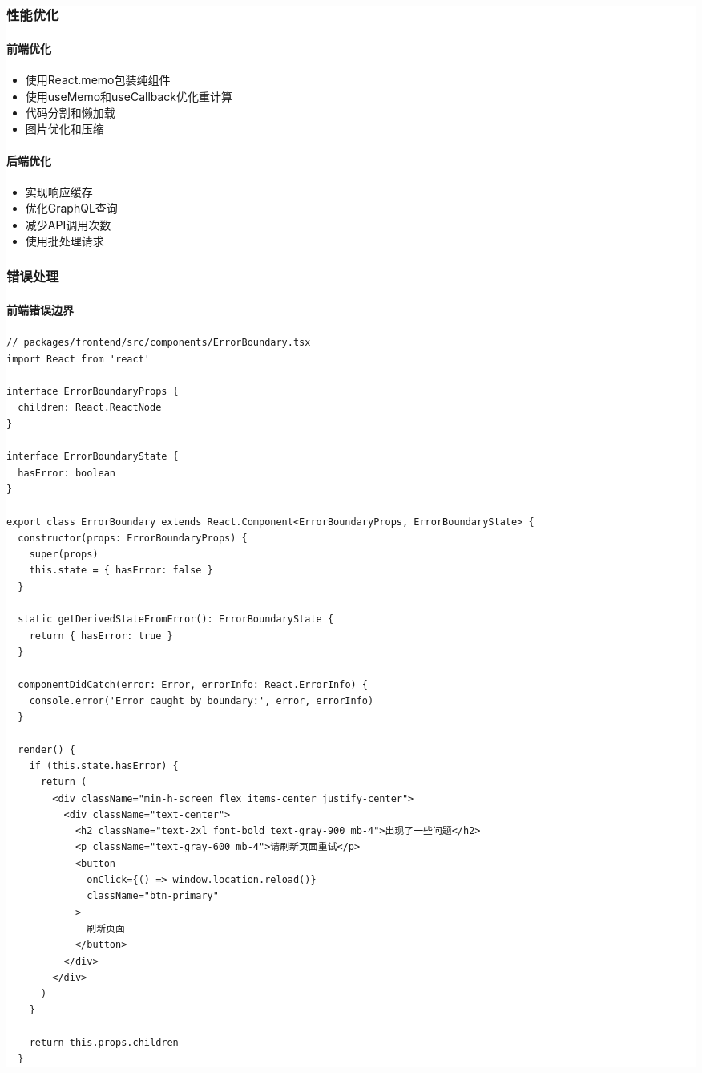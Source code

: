 ### 性能优化

#### 前端优化
- 使用React.memo包装纯组件
- 使用useMemo和useCallback优化重计算
- 代码分割和懒加载
- 图片优化和压缩

#### 后端优化
- 实现响应缓存
- 优化GraphQL查询
- 减少API调用次数
- 使用批处理请求

### 错误处理

#### 前端错误边界
```tsx
// packages/frontend/src/components/ErrorBoundary.tsx
import React from 'react'

interface ErrorBoundaryProps {
  children: React.ReactNode
}

interface ErrorBoundaryState {
  hasError: boolean
}

export class ErrorBoundary extends React.Component<ErrorBoundaryProps, ErrorBoundaryState> {
  constructor(props: ErrorBoundaryProps) {
    super(props)
    this.state = { hasError: false }
  }

  static getDerivedStateFromError(): ErrorBoundaryState {
    return { hasError: true }
  }

  componentDidCatch(error: Error, errorInfo: React.ErrorInfo) {
    console.error('Error caught by boundary:', error, errorInfo)
  }

  render() {
    if (this.state.hasError) {
      return (
        <div className="min-h-screen flex items-center justify-center">
          <div className="text-center">
            <h2 className="text-2xl font-bold text-gray-900 mb-4">出现了一些问题</h2>
            <p className="text-gray-600 mb-4">请刷新页面重试</p>
            <button
              onClick={() => window.location.reload()}
              className="btn-primary"
            >
              刷新页面
            </button>
          </div>
        </div>
      )
    }

    return this.props.children
  }
```